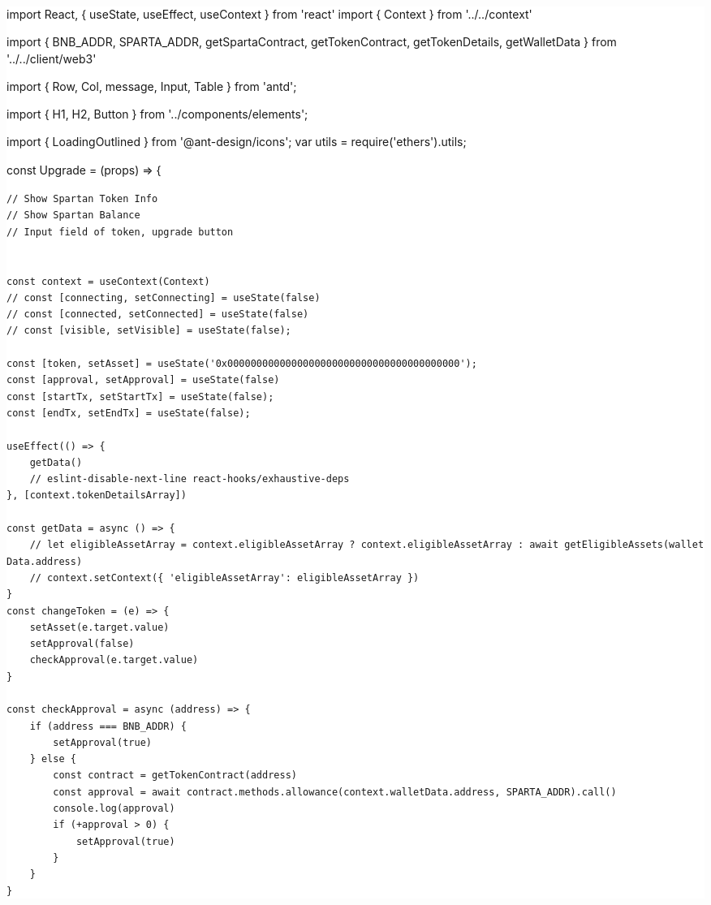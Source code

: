 
import React, { useState, useEffect, useContext } from 'react'
import { Context } from '../../context'

import { BNB_ADDR, SPARTA_ADDR, getSpartaContract, getTokenContract, getTokenDetails, getWalletData } from '../../client/web3'

import { Row, Col, message, Input, Table } from 'antd';

import { H1, H2, Button } from '../components/elements';

import { LoadingOutlined } from '@ant-design/icons';
var utils = require('ethers').utils;

const Upgrade = (props) => {

    // Show Spartan Token Info
    // Show Spartan Balance
    // Input field of token, upgrade button


    const context = useContext(Context)
    // const [connecting, setConnecting] = useState(false)
    // const [connected, setConnected] = useState(false)
    // const [visible, setVisible] = useState(false);

    const [token, setAsset] = useState('0x0000000000000000000000000000000000000000');
    const [approval, setApproval] = useState(false)
    const [startTx, setStartTx] = useState(false);
    const [endTx, setEndTx] = useState(false);

    useEffect(() => {
        getData()
        // eslint-disable-next-line react-hooks/exhaustive-deps
    }, [context.tokenDetailsArray])

    const getData = async () => {
        // let eligibleAssetArray = context.eligibleAssetArray ? context.eligibleAssetArray : await getEligibleAssets(walletData.address)
        // context.setContext({ 'eligibleAssetArray': eligibleAssetArray })
    }
    const changeToken = (e) => {
        setAsset(e.target.value)
        setApproval(false)
        checkApproval(e.target.value)
    }

    const checkApproval = async (address) => {
        if (address === BNB_ADDR) {
            setApproval(true)
        } else {
            const contract = getTokenContract(address)
            const approval = await contract.methods.allowance(context.walletData.address, SPARTA_ADDR).call()
            console.log(approval)
            if (+approval > 0) {
                setApproval(true)
            }
        }
    }
